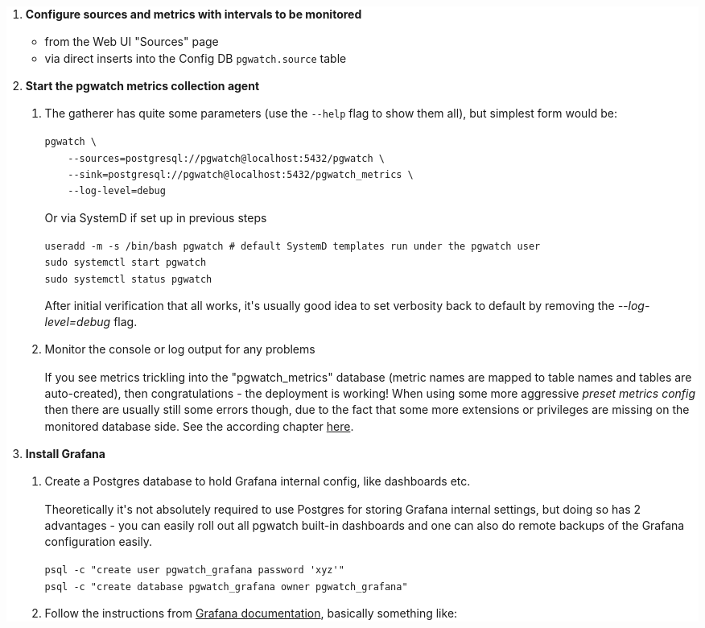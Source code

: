 1. **Configure sources and metrics with intervals to be monitored**

    - from the Web UI "Sources" page
    - via direct inserts into the Config DB `pgwatch.source` table

1. **Start the pgwatch metrics collection agent**

    1. The gatherer has quite some parameters (use the `--help` flag
        to show them all), but simplest form would be:

        ```terminal
        pgwatch \
            --sources=postgresql://pgwatch@localhost:5432/pgwatch \
            --sink=postgresql://pgwatch@localhost:5432/pgwatch_metrics \
            --log-level=debug
        ```

        Or via SystemD if set up in previous steps

        ```terminal
        useradd -m -s /bin/bash pgwatch # default SystemD templates run under the pgwatch user
        sudo systemctl start pgwatch
        sudo systemctl status pgwatch
        ```

        After initial verification that all works, it's usually good
        idea to set verbosity back to default by removing the *--log-level=debug*
        flag.

    1. Monitor the console or log output for any problems

        If you see metrics trickling into the "pgwatch_metrics"
        database (metric names are mapped to table names and tables are
        auto-created), then congratulations - the deployment is working!
        When using some more aggressive *preset metrics config* then
        there are usually still some errors though, due to the fact that
        some more extensions or privileges are missing on the monitored
        database side. See the according chapter
        [here](preparing_databases.md).

1. **Install Grafana**

    1. Create a Postgres database to hold Grafana internal config, like
        dashboards etc.

        Theoretically it's not absolutely required to use Postgres for
        storing Grafana internal settings, but doing so has
        2 advantages - you can easily roll out all pgwatch built-in
        dashboards and one can also do remote backups of the Grafana
        configuration easily.

        ```terminal
        psql -c "create user pgwatch_grafana password 'xyz'"
        psql -c "create database pgwatch_grafana owner pgwatch_grafana"
        ```

    2. Follow the instructions from [Grafana documentation](https://grafana.com/docs/grafana/latest/installation/),
    basically something like:
